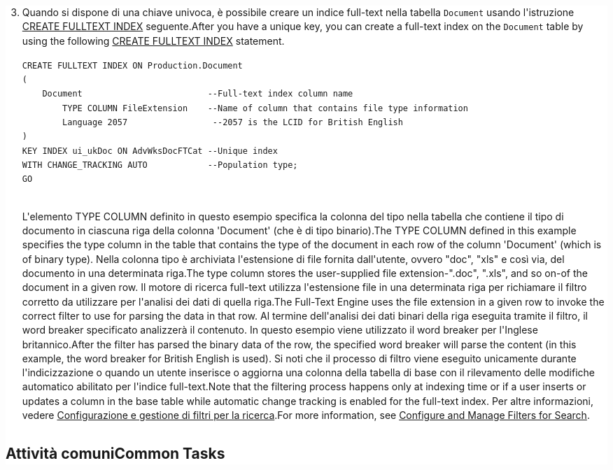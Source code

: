 3.  <span data-ttu-id="ac834-192">Quando si dispone di una chiave univoca, è possibile creare un indice full-text nella tabella `Document` usando l'istruzione [CREATE FULLTEXT INDEX](/sql/t-sql/statements/create-fulltext-index-transact-sql) seguente.</span><span class="sxs-lookup"><span data-stu-id="ac834-192">After you have a unique key, you can create a full-text index on the `Document` table by using the following [CREATE FULLTEXT INDEX](/sql/t-sql/statements/create-fulltext-index-transact-sql) statement.</span></span>  
  
    ```  
    CREATE FULLTEXT INDEX ON Production.Document  
    (  
        Document                         --Full-text index column name   
            TYPE COLUMN FileExtension    --Name of column that contains file type information  
            Language 2057                 --2057 is the LCID for British English  
    )  
    KEY INDEX ui_ukDoc ON AdvWksDocFTCat --Unique index  
    WITH CHANGE_TRACKING AUTO            --Population type;  
    GO  
  
    ```  
  
     <span data-ttu-id="ac834-193">L'elemento TYPE COLUMN definito in questo esempio specifica la colonna del tipo nella tabella che contiene il tipo di documento in ciascuna riga della colonna 'Document' (che è di tipo binario).</span><span class="sxs-lookup"><span data-stu-id="ac834-193">The TYPE COLUMN defined in this example specifies the type column in the table that contains the type of the document in each row of the column 'Document' (which is of binary type).</span></span> <span data-ttu-id="ac834-194">Nella colonna tipo è archiviata l'estensione di file fornita dall'utente, ovvero "doc", "xls" e così via, del documento in una determinata riga.</span><span class="sxs-lookup"><span data-stu-id="ac834-194">The type column stores the user-supplied file extension-".doc", ".xls", and so on-of the document in a given row.</span></span> <span data-ttu-id="ac834-195">Il motore di ricerca full-text utilizza l'estensione file in una determinata riga per richiamare il filtro corretto da utilizzare per l'analisi dei dati di quella riga.</span><span class="sxs-lookup"><span data-stu-id="ac834-195">The Full-Text Engine uses the file extension in a given row to invoke the correct filter to use for parsing the data in that row.</span></span> <span data-ttu-id="ac834-196">Al termine dell'analisi dei dati binari della riga eseguita tramite il filtro, il word breaker specificato analizzerà il contenuto. In questo esempio viene utilizzato il word breaker per l'Inglese britannico.</span><span class="sxs-lookup"><span data-stu-id="ac834-196">After the filter has parsed the binary data of the row, the specified word breaker will parse the content (in this example, the word breaker for British English is used).</span></span> <span data-ttu-id="ac834-197">Si noti che il processo di filtro viene eseguito unicamente durante l'indicizzazione o quando un utente inserisce o aggiorna una colonna della tabella di base con il rilevamento delle modifiche automatico abilitato per l'indice full-text.</span><span class="sxs-lookup"><span data-stu-id="ac834-197">Note that the filtering process happens only at indexing time or if a user inserts or updates a column in the base table while automatic change tracking is enabled for the full-text index.</span></span> <span data-ttu-id="ac834-198">Per altre informazioni, vedere [Configurazione e gestione di filtri per la ricerca](configure-and-manage-filters-for-search.md).</span><span class="sxs-lookup"><span data-stu-id="ac834-198">For more information, see [Configure and Manage Filters for Search](configure-and-manage-filters-for-search.md).</span></span>  
  
  
##  <a name="common-tasks"></a><a name="tasks"></a><span data-ttu-id="ac834-199">Attività comuni</span><span class="sxs-lookup"><span data-stu-id="ac834-199">Common Tasks</span></span>  
  